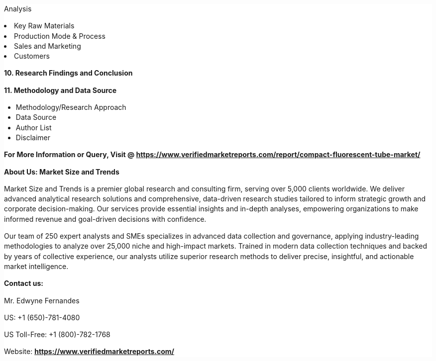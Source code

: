Analysis</li><li>Key Raw Materials</li><li>Production Mode &amp; Process</li><li>Sales and Marketing</li><li>Customers</li></ul><p><strong>10. Research Findings and Conclusion</strong></p><p><strong>11. Methodology and Data Source</strong></p><ul><li>Methodology/Research Approach</li><li>Data Source</li><li>Author List</li><li>Disclaimer</li></ul></p><p><strong>For More Information or Query, Visit @ <a href="https://www.verifiedmarketreports.com/report/compact-fluorescent-tube-market/">https://www.verifiedmarketreports.com/report/compact-fluorescent-tube-market/</a></strong></p><p><strong>About Us: Market Size and Trends</strong></p><p>Market Size and Trends is a premier global research and consulting firm, serving over 5,000 clients worldwide. We deliver advanced analytical research solutions and comprehensive, data-driven research studies tailored to inform strategic growth and corporate decision-making. Our services provide essential insights and in-depth analyses, empowering organizations to make informed revenue and goal-driven decisions with confidence.</p><p>Our team of 250 expert analysts and SMEs specializes in advanced data collection and governance, applying industry-leading methodologies to analyze over 25,000 niche and high-impact markets. Trained in modern data collection techniques and backed by years of collective experience, our analysts utilize superior research methods to deliver precise, insightful, and actionable market intelligence.</p><p><strong>Contact us:</strong></p><p>Mr. Edwyne Fernandes</p><p>US: +1 (650)-781-4080</p><p>US Toll-Free: +1 (800)-782-1768</p><p>Website: <strong><a href="https://www.verifiedmarketreports.com/">https://www.verifiedmarketreports.com/</a></strong></p>
